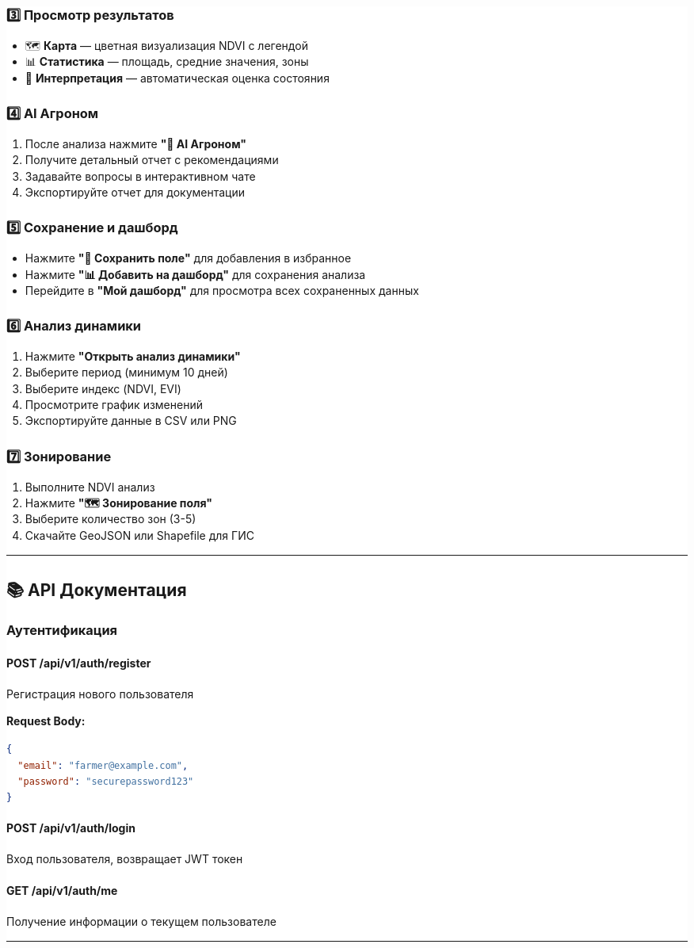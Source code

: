 ### 3️⃣ Просмотр результатов
- 🗺️ **Карта** — цветная визуализация NDVI с легендой
- 📊 **Статистика** — площадь, средние значения, зоны
- 💬 **Интерпретация** — автоматическая оценка состояния

### 4️⃣ AI Агроном
1. После анализа нажмите **"🤖 AI Агроном"**
2. Получите детальный отчет с рекомендациями
3. Задавайте вопросы в интерактивном чате
4. Экспортируйте отчет для документации

### 5️⃣ Сохранение и дашборд
- Нажмите **"💾 Сохранить поле"** для добавления в избранное
- Нажмите **"📊 Добавить на дашборд"** для сохранения анализа
- Перейдите в **"Мой дашборд"** для просмотра всех сохраненных данных

### 6️⃣ Анализ динамики
1. Нажмите **"Открыть анализ динамики"**
2. Выберите период (минимум 10 дней)
3. Выберите индекс (NDVI, EVI)
4. Просмотрите график изменений
5. Экспортируйте данные в CSV или PNG

### 7️⃣ Зонирование
1. Выполните NDVI анализ
2. Нажмите **"🗺️ Зонирование поля"**
3. Выберите количество зон (3-5)
4. Скачайте GeoJSON или Shapefile для ГИС

---

## 📚 API Документация

### Аутентификация

#### POST /api/v1/auth/register
Регистрация нового пользователя

**Request Body:**
```json
{
  "email": "farmer@example.com",
  "password": "securepassword123"
}
```

#### POST /api/v1/auth/login
Вход пользователя, возвращает JWT токен

#### GET /api/v1/auth/me
Получение информации о текущем пользователе

---